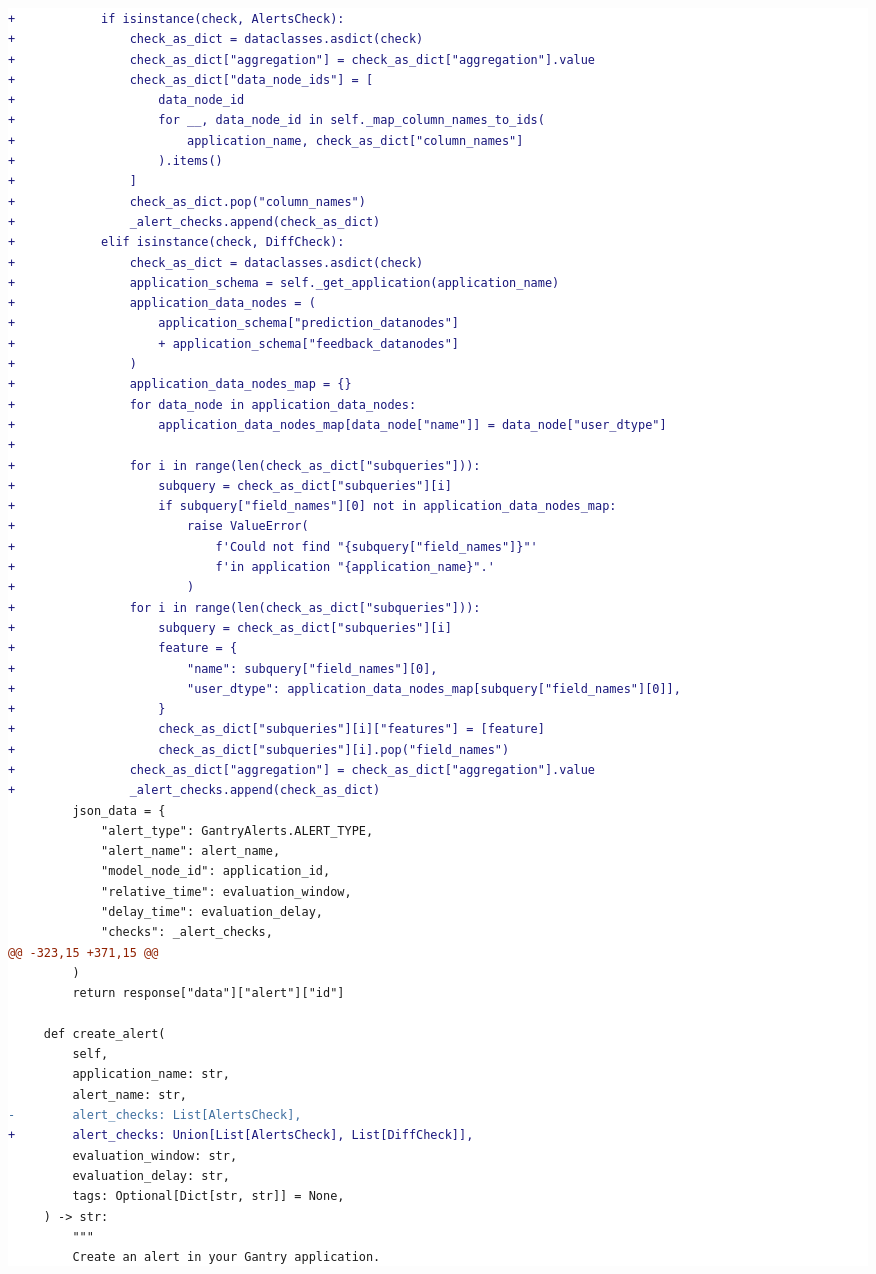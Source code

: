 ```diff
+            if isinstance(check, AlertsCheck):
+                check_as_dict = dataclasses.asdict(check)
+                check_as_dict["aggregation"] = check_as_dict["aggregation"].value
+                check_as_dict["data_node_ids"] = [
+                    data_node_id
+                    for __, data_node_id in self._map_column_names_to_ids(
+                        application_name, check_as_dict["column_names"]
+                    ).items()
+                ]
+                check_as_dict.pop("column_names")
+                _alert_checks.append(check_as_dict)
+            elif isinstance(check, DiffCheck):
+                check_as_dict = dataclasses.asdict(check)
+                application_schema = self._get_application(application_name)
+                application_data_nodes = (
+                    application_schema["prediction_datanodes"]
+                    + application_schema["feedback_datanodes"]
+                )
+                application_data_nodes_map = {}
+                for data_node in application_data_nodes:
+                    application_data_nodes_map[data_node["name"]] = data_node["user_dtype"]
+
+                for i in range(len(check_as_dict["subqueries"])):
+                    subquery = check_as_dict["subqueries"][i]
+                    if subquery["field_names"][0] not in application_data_nodes_map:
+                        raise ValueError(
+                            f'Could not find "{subquery["field_names"]}"'
+                            f'in application "{application_name}".'
+                        )
+                for i in range(len(check_as_dict["subqueries"])):
+                    subquery = check_as_dict["subqueries"][i]
+                    feature = {
+                        "name": subquery["field_names"][0],
+                        "user_dtype": application_data_nodes_map[subquery["field_names"][0]],
+                    }
+                    check_as_dict["subqueries"][i]["features"] = [feature]
+                    check_as_dict["subqueries"][i].pop("field_names")
+                check_as_dict["aggregation"] = check_as_dict["aggregation"].value
+                _alert_checks.append(check_as_dict)
         json_data = {
             "alert_type": GantryAlerts.ALERT_TYPE,
             "alert_name": alert_name,
             "model_node_id": application_id,
             "relative_time": evaluation_window,
             "delay_time": evaluation_delay,
             "checks": _alert_checks,
@@ -323,15 +371,15 @@
         )
         return response["data"]["alert"]["id"]
 
     def create_alert(
         self,
         application_name: str,
         alert_name: str,
-        alert_checks: List[AlertsCheck],
+        alert_checks: Union[List[AlertsCheck], List[DiffCheck]],
         evaluation_window: str,
         evaluation_delay: str,
         tags: Optional[Dict[str, str]] = None,
     ) -> str:
         """
         Create an alert in your Gantry application.
```